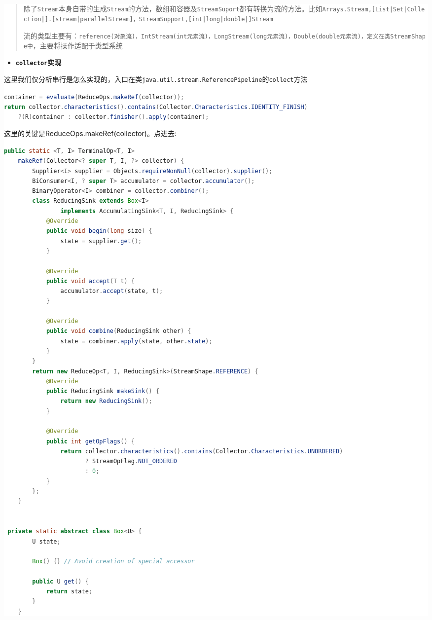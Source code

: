 >除了`Stream`本身自带的生成`Stream`的方法，数组和容器及`StreamSuport`都有转换为流的方法。比如`Arrays.Stream,[List|Set|Collection|].[stream|parallelStream]，StreamSupport,[int|long|double|]Stream`
>
>流的类型主要有：`reference(对象流)，IntStream(int元素流)，LongStream(long元素流)，Double(double元素流)，定义在类StreamShape中`，主要将操作适配于类型系统

* **`collector`实现**

这里我们仅分析串行是怎么实现的，入口在类`java.util.stream.ReferencePipeline`的`collect`方法

```java
container = evaluate(ReduceOps.makeRef(collector));
return collector.characteristics().contains(Collector.Characteristics.IDENTITY_FINISH)
    ?(R)container : collector.finisher().apply(container);
```

这里的关键是ReduceOps.makeRef(collector)。点进去:

```java
public static <T, I> TerminalOp<T, I>
    makeRef(Collector<? super T, I, ?> collector) {
        Supplier<I> supplier = Objects.requireNonNull(collector).supplier();
        BiConsumer<I, ? super T> accumulator = collector.accumulator();
        BinaryOperator<I> combiner = collector.combiner();
        class ReducingSink extends Box<I>
                implements AccumulatingSink<T, I, ReducingSink> {
            @Override
            public void begin(long size) {
                state = supplier.get();
            }

            @Override
            public void accept(T t) {
                accumulator.accept(state, t);
            }

            @Override
            public void combine(ReducingSink other) {
                state = combiner.apply(state, other.state);
            }
        }
        return new ReduceOp<T, I, ReducingSink>(StreamShape.REFERENCE) {
            @Override
            public ReducingSink makeSink() {
                return new ReducingSink();
            }

            @Override
            public int getOpFlags() {
                return collector.characteristics().contains(Collector.Characteristics.UNORDERED)
                       ? StreamOpFlag.NOT_ORDERED
                       : 0;
            }
        };
    }


 private static abstract class Box<U> {
        U state;

        Box() {} // Avoid creation of special accessor

        public U get() {
            return state;
        }
    }
```